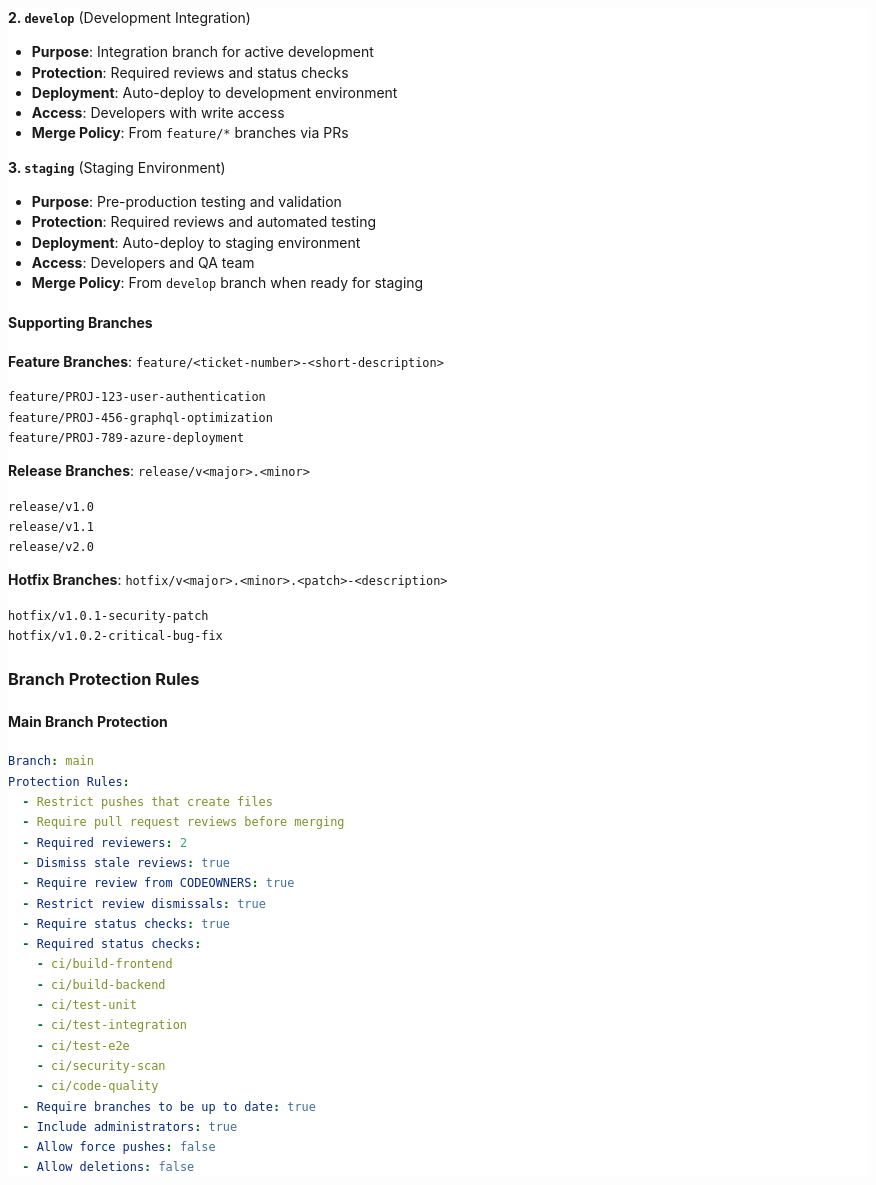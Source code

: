 **2. `develop`** (Development Integration)
- **Purpose**: Integration branch for active development
- **Protection**: Required reviews and status checks
- **Deployment**: Auto-deploy to development environment
- **Access**: Developers with write access
- **Merge Policy**: From `feature/*` branches via PRs

**3. `staging`** (Staging Environment)
- **Purpose**: Pre-production testing and validation
- **Protection**: Required reviews and automated testing
- **Deployment**: Auto-deploy to staging environment
- **Access**: Developers and QA team
- **Merge Policy**: From `develop` branch when ready for staging

#### Supporting Branches

**Feature Branches**: `feature/<ticket-number>-<short-description>`
```
feature/PROJ-123-user-authentication
feature/PROJ-456-graphql-optimization
feature/PROJ-789-azure-deployment
```

**Release Branches**: `release/v<major>.<minor>`
```
release/v1.0
release/v1.1
release/v2.0
```

**Hotfix Branches**: `hotfix/v<major>.<minor>.<patch>-<description>`
```
hotfix/v1.0.1-security-patch
hotfix/v1.0.2-critical-bug-fix
```

### Branch Protection Rules

#### Main Branch Protection
```yaml
Branch: main
Protection Rules:
  - Restrict pushes that create files
  - Require pull request reviews before merging
  - Required reviewers: 2
  - Dismiss stale reviews: true
  - Require review from CODEOWNERS: true
  - Restrict review dismissals: true
  - Require status checks: true
  - Required status checks:
    - ci/build-frontend
    - ci/build-backend
    - ci/test-unit
    - ci/test-integration
    - ci/test-e2e
    - ci/security-scan
    - ci/code-quality
  - Require branches to be up to date: true
  - Include administrators: true
  - Allow force pushes: false
  - Allow deletions: false
```
